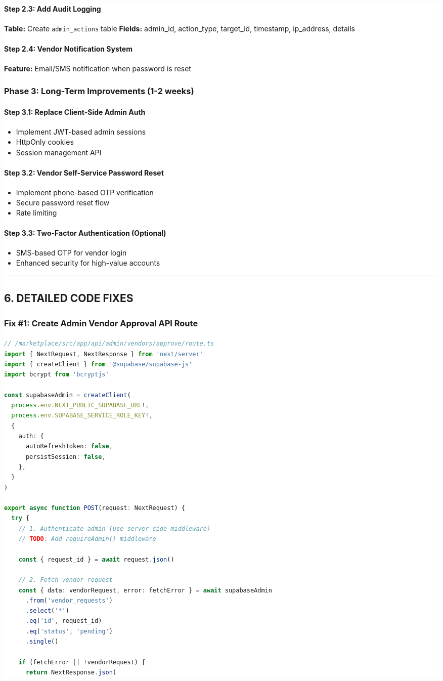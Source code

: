 #### Step 2.3: Add Audit Logging
**Table:** Create `admin_actions` table
**Fields:** admin_id, action_type, target_id, timestamp, ip_address, details

#### Step 2.4: Vendor Notification System
**Feature:** Email/SMS notification when password is reset

### Phase 3: Long-Term Improvements (1-2 weeks)

#### Step 3.1: Replace Client-Side Admin Auth
- Implement JWT-based admin sessions
- HttpOnly cookies
- Session management API

#### Step 3.2: Vendor Self-Service Password Reset
- Implement phone-based OTP verification
- Secure password reset flow
- Rate limiting

#### Step 3.3: Two-Factor Authentication (Optional)
- SMS-based OTP for vendor login
- Enhanced security for high-value accounts

---

## 6. DETAILED CODE FIXES

### Fix #1: Create Admin Vendor Approval API Route

```typescript
// /marketplace/src/app/api/admin/vendors/approve/route.ts
import { NextRequest, NextResponse } from 'next/server'
import { createClient } from '@supabase/supabase-js'
import bcrypt from 'bcryptjs'

const supabaseAdmin = createClient(
  process.env.NEXT_PUBLIC_SUPABASE_URL!,
  process.env.SUPABASE_SERVICE_ROLE_KEY!,
  {
    auth: {
      autoRefreshToken: false,
      persistSession: false,
    },
  }
)

export async function POST(request: NextRequest) {
  try {
    // 1. Authenticate admin (use server-side middleware)
    // TODO: Add requireAdmin() middleware

    const { request_id } = await request.json()

    // 2. Fetch vendor request
    const { data: vendorRequest, error: fetchError } = await supabaseAdmin
      .from('vendor_requests')
      .select('*')
      .eq('id', request_id)
      .eq('status', 'pending')
      .single()

    if (fetchError || !vendorRequest) {
      return NextResponse.json(
```